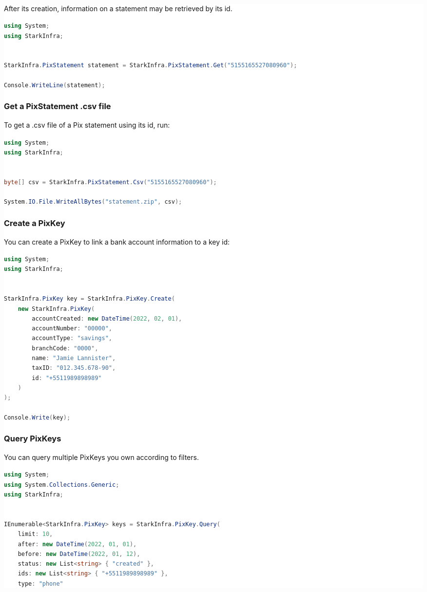 After its creation, information on a statement may be retrieved by its id.

```c#
using System;
using StarkInfra;


StarkInfra.PixStatement statement = StarkInfra.PixStatement.Get("5155165527080960");

Console.WriteLine(statement);
```

### Get a PixStatement .csv file

To get a .csv file of a Pix statement using its id, run:

```c#
using System;
using StarkInfra;


byte[] csv = StarkInfra.PixStatement.Csv("5155165527080960");

System.IO.File.WriteAllBytes("statement.zip", csv);
```

### Create a PixKey

You can create a PixKey to link a bank account information to a key id:

```c#
using System;
using StarkInfra;


StarkInfra.PixKey key = StarkInfra.PixKey.Create(
    new StarkInfra.PixKey(
        accountCreated: new DateTime(2022, 02, 01),
        accountNumber: "00000",
        accountType: "savings",
        branchCode: "0000",
        name: "Jamie Lannister",
        taxID: "012.345.678-90",
        id: "+5511989898989"
    )
);

Console.Write(key);
```

### Query PixKeys

You can query multiple PixKeys you own according to filters.

```c#
using System;
using System.Collections.Generic;
using StarkInfra;


IEnumerable<StarkInfra.PixKey> keys = StarkInfra.PixKey.Query(
    limit: 10,
    after: new DateTime(2022, 01, 01),
    before: new DateTime(2022, 01, 12),
    status: new List<string> { "created" },
    ids: new List<string> { "+5511989898989" },
    type: "phone"
```